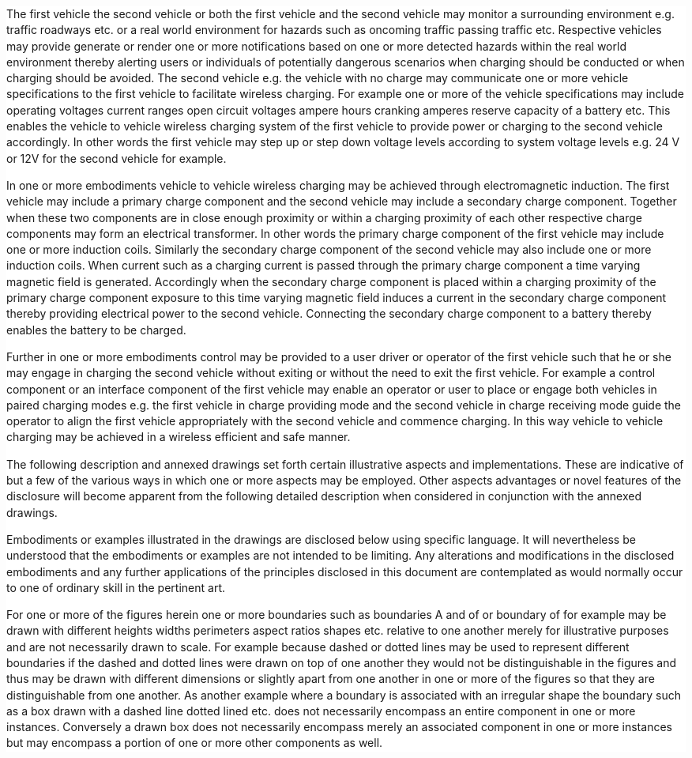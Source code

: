 The first vehicle the second vehicle or both the first vehicle and the second vehicle may monitor a surrounding environment e.g. traffic roadways etc. or a real world environment for hazards such as oncoming traffic passing traffic etc. Respective vehicles may provide generate or render one or more notifications based on one or more detected hazards within the real world environment thereby alerting users or individuals of potentially dangerous scenarios when charging should be conducted or when charging should be avoided. The second vehicle e.g. the vehicle with no charge may communicate one or more vehicle specifications to the first vehicle to facilitate wireless charging. For example one or more of the vehicle specifications may include operating voltages current ranges open circuit voltages ampere hours cranking amperes reserve capacity of a battery etc. This enables the vehicle to vehicle wireless charging system of the first vehicle to provide power or charging to the second vehicle accordingly. In other words the first vehicle may step up or step down voltage levels according to system voltage levels e.g. 24 V or 12V for the second vehicle for example.

In one or more embodiments vehicle to vehicle wireless charging may be achieved through electromagnetic induction. The first vehicle may include a primary charge component and the second vehicle may include a secondary charge component. Together when these two components are in close enough proximity or within a charging proximity of each other respective charge components may form an electrical transformer. In other words the primary charge component of the first vehicle may include one or more induction coils. Similarly the secondary charge component of the second vehicle may also include one or more induction coils. When current such as a charging current is passed through the primary charge component a time varying magnetic field is generated. Accordingly when the secondary charge component is placed within a charging proximity of the primary charge component exposure to this time varying magnetic field induces a current in the secondary charge component thereby providing electrical power to the second vehicle. Connecting the secondary charge component to a battery thereby enables the battery to be charged.

Further in one or more embodiments control may be provided to a user driver or operator of the first vehicle such that he or she may engage in charging the second vehicle without exiting or without the need to exit the first vehicle. For example a control component or an interface component of the first vehicle may enable an operator or user to place or engage both vehicles in paired charging modes e.g. the first vehicle in charge providing mode and the second vehicle in charge receiving mode guide the operator to align the first vehicle appropriately with the second vehicle and commence charging. In this way vehicle to vehicle charging may be achieved in a wireless efficient and safe manner.

The following description and annexed drawings set forth certain illustrative aspects and implementations. These are indicative of but a few of the various ways in which one or more aspects may be employed. Other aspects advantages or novel features of the disclosure will become apparent from the following detailed description when considered in conjunction with the annexed drawings.

Embodiments or examples illustrated in the drawings are disclosed below using specific language. It will nevertheless be understood that the embodiments or examples are not intended to be limiting. Any alterations and modifications in the disclosed embodiments and any further applications of the principles disclosed in this document are contemplated as would normally occur to one of ordinary skill in the pertinent art.

For one or more of the figures herein one or more boundaries such as boundaries A and of or boundary of for example may be drawn with different heights widths perimeters aspect ratios shapes etc. relative to one another merely for illustrative purposes and are not necessarily drawn to scale. For example because dashed or dotted lines may be used to represent different boundaries if the dashed and dotted lines were drawn on top of one another they would not be distinguishable in the figures and thus may be drawn with different dimensions or slightly apart from one another in one or more of the figures so that they are distinguishable from one another. As another example where a boundary is associated with an irregular shape the boundary such as a box drawn with a dashed line dotted lined etc. does not necessarily encompass an entire component in one or more instances. Conversely a drawn box does not necessarily encompass merely an associated component in one or more instances but may encompass a portion of one or more other components as well.
